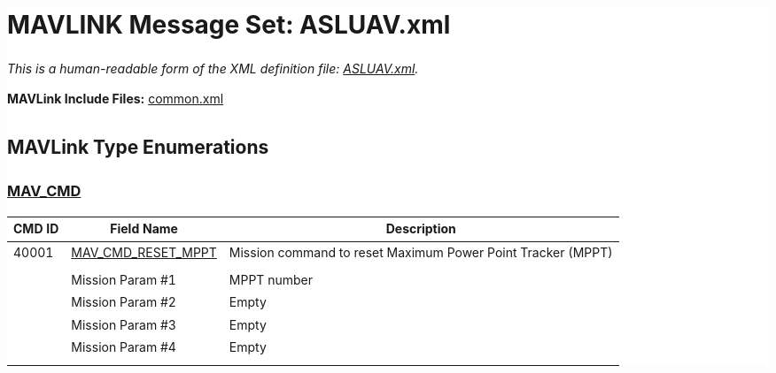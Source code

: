 # MAVLINK Message Set: ASLUAV.xml

*This is a human-readable form of the XML definition file: [ASLUAV.xml](https://github.com/mavlink/mavlink/blob/master/message_definitions/v1.0/ASLUAV.xml).*

<html>
 <body>
  <p>
   <strong>MAVLink Include Files:</strong>
   <a href="common.md">common.xml</a>
  </p>
  <h2>MAVLink Type Enumerations</h2>
  <h3 class="mavlink_message_name" id="ENUM_MAV_CMD">
   <a href="#ENUM_MAV_CMD">MAV_CMD</a>
  </h3>
  <p class="description">
  </p>
  <table class="sortable">
   <thead>
    <tr>
     <th class="mavlink_field_header">CMD ID</th>
     <th class="mavlink_field_header">Field Name</th>
     <th class="mavlink_field_header">Description</th>
    </tr>
   </thead>
   <tbody>
    <tr class="mavlink_field" id="MAV_CMD_RESET_MPPT">
     <td class="mavlink_type" valign="top">40001</td>
     <td class="mavlink_name" valign="top">
      <a href="#MAV_CMD_RESET_MPPT">MAV_CMD_RESET_MPPT</a>
     </td>
     <td class="mavlink_comment">Mission command to reset Maximum Power Point Tracker (MPPT)</td>
    </tr>
    <tr>
     <td>
     </td>
    </tr>
    <tr>
     <td>
     </td>
     <td class="mavlink_mission_param" valign="top">Mission Param #1</td>
     <td class="mavlink_comment">MPPT number</td>
    </tr>
    <tr>
     <td>
     </td>
     <td class="mavlink_mission_param" valign="top">Mission Param #2</td>
     <td class="mavlink_comment">Empty</td>
    </tr>
    <tr>
     <td>
     </td>
     <td class="mavlink_mission_param" valign="top">Mission Param #3</td>
     <td class="mavlink_comment">Empty</td>
    </tr>
    <tr>
     <td>
     </td>
     <td class="mavlink_mission_param" valign="top">Mission Param #4</td>
     <td class="mavlink_comment">Empty</td>
    </tr>
    <tr>
     <td>